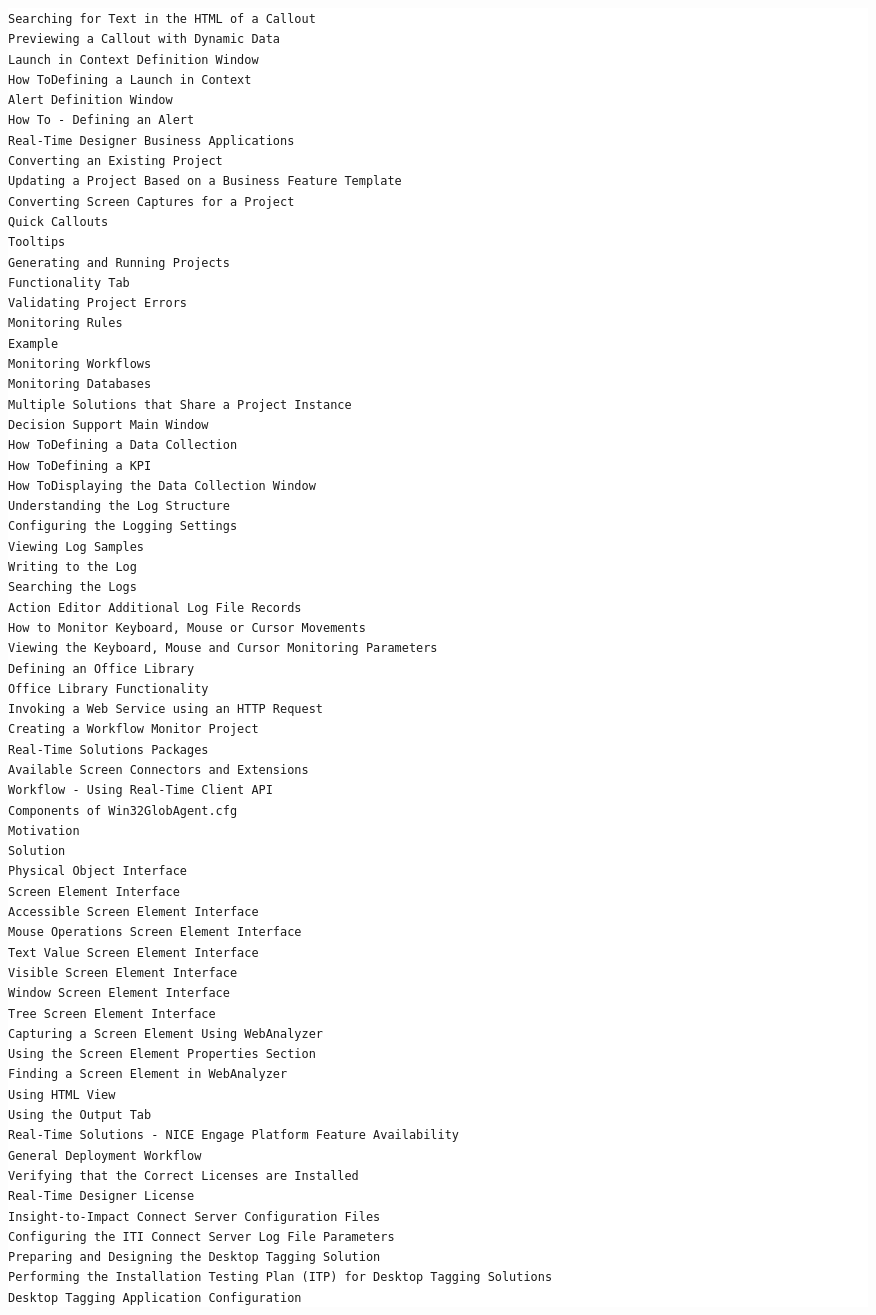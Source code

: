     Searching for Text in the HTML of a Callout
    Previewing a Callout with Dynamic Data
    Launch in Context Definition Window
    How ToDefining a Launch in Context
    Alert Definition Window
    How To - Defining an Alert
    Real-Time Designer Business Applications
    Converting an Existing Project
    Updating a Project Based on a Business Feature Template
    Converting Screen Captures for a Project
    Quick Callouts
    Tooltips
    Generating and Running Projects
    Functionality Tab
    Validating Project Errors
    Monitoring Rules
    Example
    Monitoring Workflows
    Monitoring Databases
    Multiple Solutions that Share a Project Instance
    Decision Support Main Window
    How ToDefining a Data Collection
    How ToDefining a KPI
    How ToDisplaying the Data Collection Window
    Understanding the Log Structure
    Configuring the Logging Settings
    Viewing Log Samples
    Writing to the Log
    Searching the Logs
    Action Editor Additional Log File Records
    How to Monitor Keyboard, Mouse or Cursor Movements
    Viewing the Keyboard, Mouse and Cursor Monitoring Parameters
    Defining an Office Library
    Office Library Functionality
    Invoking a Web Service using an HTTP Request
    Creating a Workflow Monitor Project
    Real-Time Solutions Packages
    Available Screen Connectors and Extensions
    Workflow - Using Real-Time Client API
    Components of Win32GlobAgent.cfg
    Motivation
    Solution
    Physical Object Interface
    Screen Element Interface
    Accessible Screen Element Interface
    Mouse Operations Screen Element Interface
    Text Value Screen Element Interface
    Visible Screen Element Interface
    Window Screen Element Interface
    Tree Screen Element Interface
    Capturing a Screen Element Using WebAnalyzer
    Using the Screen Element Properties Section
    Finding a Screen Element in WebAnalyzer
    Using HTML View
    Using the Output Tab
    Real-Time Solutions - NICE Engage Platform Feature Availability
    General Deployment Workflow
    Verifying that the Correct Licenses are Installed
    Real-Time Designer License
    Insight-to-Impact Connect Server Configuration Files
    Configuring the ITI Connect Server Log File Parameters
    Preparing and Designing the Desktop Tagging Solution
    Performing the Installation Testing Plan (ITP) for Desktop Tagging Solutions
    Desktop Tagging Application Configuration